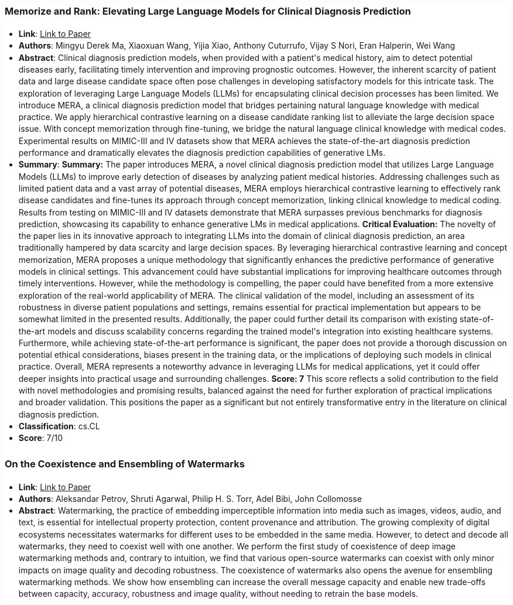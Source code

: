 ### Memorize and Rank: Elevating Large Language Models for Clinical Diagnosis Prediction
- **Link**: [Link to Paper](http://arxiv.org/abs/2501.17326v1)
- **Authors**: Mingyu Derek Ma, Xiaoxuan Wang, Yijia Xiao, Anthony Cuturrufo, Vijay S Nori, Eran Halperin, Wei Wang
- **Abstract**: Clinical diagnosis prediction models, when provided with a patient's medical history, aim to detect potential diseases early, facilitating timely intervention and improving prognostic outcomes. However, the inherent scarcity of patient data and large disease candidate space often pose challenges in developing satisfactory models for this intricate task. The exploration of leveraging Large Language Models (LLMs) for encapsulating clinical decision processes has been limited. We introduce MERA, a clinical diagnosis prediction model that bridges pertaining natural language knowledge with medical practice. We apply hierarchical contrastive learning on a disease candidate ranking list to alleviate the large decision space issue. With concept memorization through fine-tuning, we bridge the natural language clinical knowledge with medical codes. Experimental results on MIMIC-III and IV datasets show that MERA achieves the state-of-the-art diagnosis prediction performance and dramatically elevates the diagnosis prediction capabilities of generative LMs.
- **Summary**: **Summary:** The paper introduces MERA, a novel clinical diagnosis prediction model that utilizes Large Language Models (LLMs) to improve early detection of diseases by analyzing patient medical histories. Addressing challenges such as limited patient data and a vast array of potential diseases, MERA employs hierarchical contrastive learning to effectively rank disease candidates and fine-tunes its approach through concept memorization, linking clinical knowledge to medical coding. Results from testing on MIMIC-III and IV datasets demonstrate that MERA surpasses previous benchmarks for diagnosis prediction, showcasing its capability to enhance generative LMs in medical applications. **Critical Evaluation:** The novelty of the paper lies in its innovative approach to integrating LLMs into the domain of clinical diagnosis prediction, an area traditionally hampered by data scarcity and large decision spaces. By leveraging hierarchical contrastive learning and concept memorization, MERA proposes a unique methodology that significantly enhances the predictive performance of generative models in clinical settings. This advancement could have substantial implications for improving healthcare outcomes through timely interventions. However, while the methodology is compelling, the paper could have benefited from a more extensive exploration of the real-world applicability of MERA. The clinical validation of the model, including an assessment of its robustness in diverse patient populations and settings, remains essential for practical implementation but appears to be somewhat limited in the presented results. Additionally, the paper could further detail its comparison with existing state-of-the-art models and discuss scalability concerns regarding the trained model's integration into existing healthcare systems. Furthermore, while achieving state-of-the-art performance is significant, the paper does not provide a thorough discussion on potential ethical considerations, biases present in the training data, or the implications of deploying such models in clinical practice. Overall, MERA represents a noteworthy advance in leveraging LLMs for medical applications, yet it could offer deeper insights into practical usage and surrounding challenges. **Score: 7** This score reflects a solid contribution to the field with novel methodologies and promising results, balanced against the need for further exploration of practical implications and broader validation. This positions the paper as a significant but not entirely transformative entry in the literature on clinical diagnosis prediction.
- **Classification**: cs.CL
- **Score**: 7/10

### On the Coexistence and Ensembling of Watermarks
- **Link**: [Link to Paper](http://arxiv.org/abs/2501.17356v1)
- **Authors**: Aleksandar Petrov, Shruti Agarwal, Philip H. S. Torr, Adel Bibi, John Collomosse
- **Abstract**: Watermarking, the practice of embedding imperceptible information into media such as images, videos, audio, and text, is essential for intellectual property protection, content provenance and attribution. The growing complexity of digital ecosystems necessitates watermarks for different uses to be embedded in the same media. However, to detect and decode all watermarks, they need to coexist well with one another. We perform the first study of coexistence of deep image watermarking methods and, contrary to intuition, we find that various open-source watermarks can coexist with only minor impacts on image quality and decoding robustness. The coexistence of watermarks also opens the avenue for ensembling watermarking methods. We show how ensembling can increase the overall message capacity and enable new trade-offs between capacity, accuracy, robustness and image quality, without needing to retrain the base models.